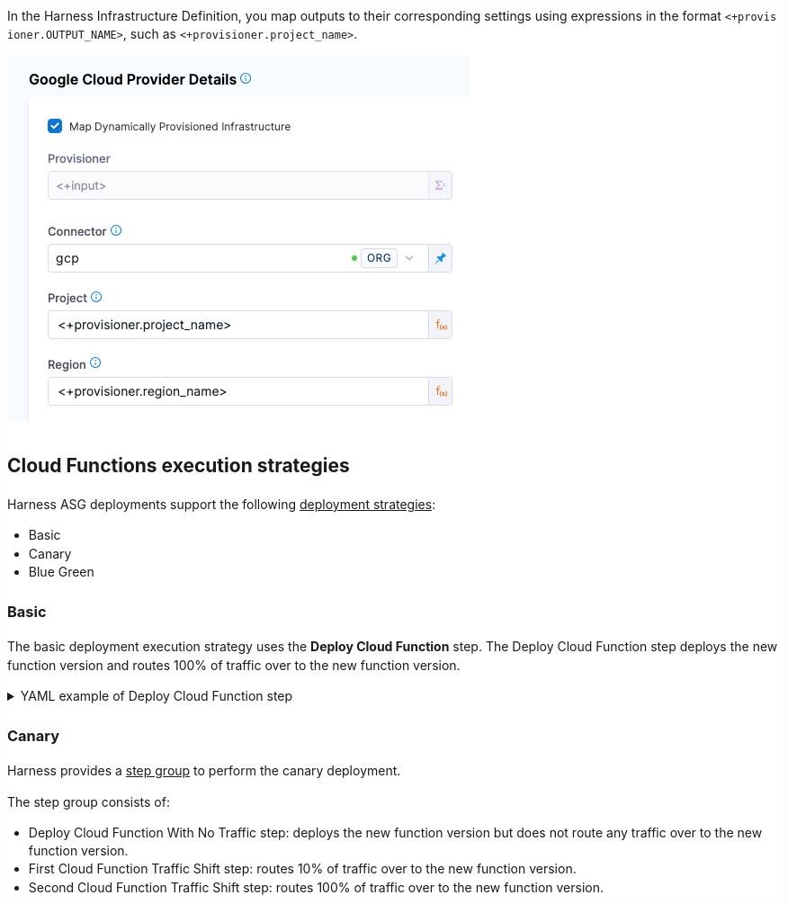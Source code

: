 ```json
```

In the Harness Infrastructure Definition, you map outputs to their corresponding settings using expressions in the format `<+provisioner.OUTPUT_NAME>`, such as `<+provisioner.project_name>`.

![](./static/google-provider-detail.png)


## Cloud Functions execution strategies

Harness ASG deployments support the following [deployment strategies](/docs/continuous-delivery/manage-deployments/deployment-concepts):

- Basic
- Canary
- Blue Green

### Basic

The basic deployment execution strategy uses the **Deploy Cloud Function** step. The Deploy Cloud Function step deploys the new function version and routes 100% of traffic over to the new function version.

<details><summary>YAML example of Deploy Cloud Function step</summary></details>

### Canary

Harness provides a [step group](/docs/continuous-delivery/x-platform-cd-features/cd-steps/step-groups) to perform the canary deployment.

The step group consists of:

- Deploy Cloud Function With No Traffic step: deploys the new function version but does not route any traffic over to the new function version.
- First Cloud Function Traffic Shift step: routes 10% of traffic over to the new function version.
- Second Cloud Function Traffic Shift step: routes 100% of traffic over to the new function version.
